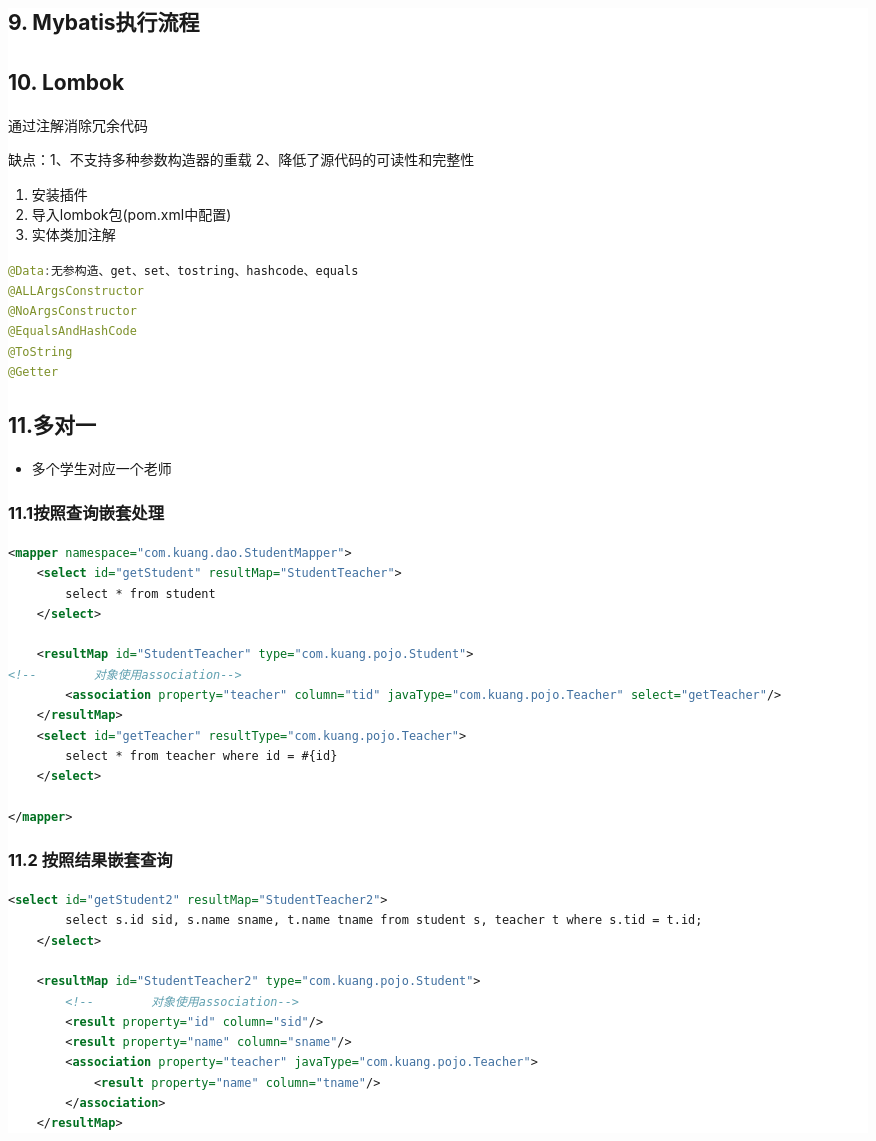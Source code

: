 ## 9. Mybatis执行流程





## 10. Lombok

通过注解消除冗余代码

缺点：1、不支持多种参数构造器的重载 2、降低了源代码的可读性和完整性

1. 安装插件
2. 导入lombok包(pom.xml中配置)
3. 实体类加注解

```java
@Data:无参构造、get、set、tostring、hashcode、equals
@ALLArgsConstructor
@NoArgsConstructor
@EqualsAndHashCode
@ToString
@Getter
```

## 11.多对一

* 多个学生对应一个老师



### 11.1按照查询嵌套处理

```xml
<mapper namespace="com.kuang.dao.StudentMapper">
    <select id="getStudent" resultMap="StudentTeacher">
        select * from student
    </select>

    <resultMap id="StudentTeacher" type="com.kuang.pojo.Student">
<!--        对象使用association-->
        <association property="teacher" column="tid" javaType="com.kuang.pojo.Teacher" select="getTeacher"/>
    </resultMap>
    <select id="getTeacher" resultType="com.kuang.pojo.Teacher">
        select * from teacher where id = #{id}
    </select>

</mapper>
```



### 11.2 按照结果嵌套查询

```xml
<select id="getStudent2" resultMap="StudentTeacher2">
        select s.id sid, s.name sname, t.name tname from student s, teacher t where s.tid = t.id;
    </select>

    <resultMap id="StudentTeacher2" type="com.kuang.pojo.Student">
        <!--        对象使用association-->
        <result property="id" column="sid"/>
        <result property="name" column="sname"/>
        <association property="teacher" javaType="com.kuang.pojo.Teacher">
            <result property="name" column="tname"/>
        </association>
    </resultMap>
```
